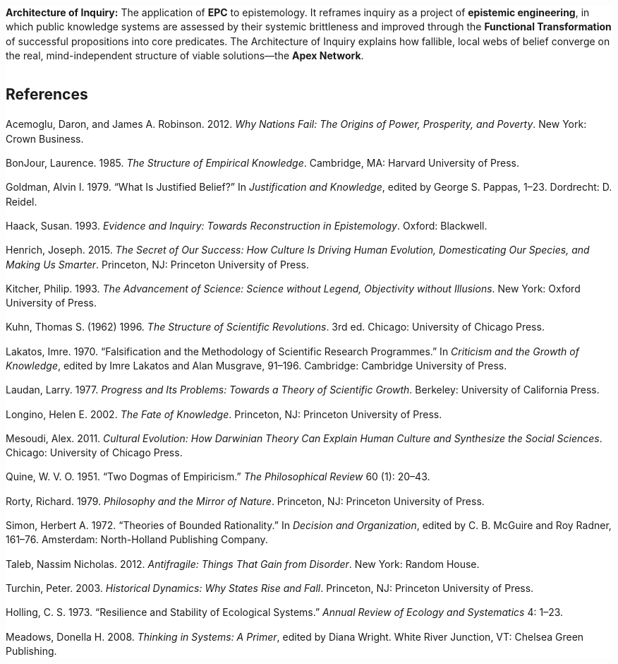 **Architecture of Inquiry:** The application of **EPC** to epistemology. It reframes inquiry as a project of **epistemic engineering**, in which public knowledge systems are assessed by their systemic brittleness and improved through the **Functional Transformation** of successful propositions into core predicates. The Architecture of Inquiry explains how fallible, local webs of belief converge on the real, mind-independent structure of viable solutions—the **Apex Network**.

## **References**

Acemoglu, Daron, and James A. Robinson. 2012. *Why Nations Fail: The Origins of Power, Prosperity, and Poverty*. New York: Crown Business.

BonJour, Laurence. 1985. *The Structure of Empirical Knowledge*. Cambridge, MA: Harvard University of Press.

Goldman, Alvin I. 1979. “What Is Justified Belief?” In *Justification and Knowledge*, edited by George S. Pappas, 1–23. Dordrecht: D. Reidel.

Haack, Susan. 1993. *Evidence and Inquiry: Towards Reconstruction in Epistemology*. Oxford: Blackwell.

Henrich, Joseph. 2015. *The Secret of Our Success: How Culture Is Driving Human Evolution, Domesticating Our Species, and Making Us Smarter*. Princeton, NJ: Princeton University of Press.

Kitcher, Philip. 1993. *The Advancement of Science: Science without Legend, Objectivity without Illusions*. New York: Oxford University of Press.

Kuhn, Thomas S. (1962) 1996. *The Structure of Scientific Revolutions*. 3rd ed. Chicago: University of Chicago Press.

Lakatos, Imre. 1970. “Falsification and the Methodology of Scientific Research Programmes.” In *Criticism and the Growth of Knowledge*, edited by Imre Lakatos and Alan Musgrave, 91–196. Cambridge: Cambridge University of Press.

Laudan, Larry. 1977. *Progress and Its Problems: Towards a Theory of Scientific Growth*. Berkeley: University of California Press.

Longino, Helen E. 2002. *The Fate of Knowledge*. Princeton, NJ: Princeton University of Press.

Mesoudi, Alex. 2011. *Cultural Evolution: How Darwinian Theory Can Explain Human Culture and Synthesize the Social Sciences*. Chicago: University of Chicago Press.

Quine, W. V. O. 1951. “Two Dogmas of Empiricism.” *The Philosophical Review* 60 (1): 20–43.

Rorty, Richard. 1979. *Philosophy and the Mirror of Nature*. Princeton, NJ: Princeton University of Press.

Simon, Herbert A. 1972. “Theories of Bounded Rationality.” In *Decision and Organization*, edited by C. B. McGuire and Roy Radner, 161–76. Amsterdam: North-Holland Publishing Company.

Taleb, Nassim Nicholas. 2012. *Antifragile: Things That Gain from Disorder*. New York: Random House.

Turchin, Peter. 2003. *Historical Dynamics: Why States Rise and Fall*. Princeton, NJ: Princeton University of Press.

Holling, C. S. 1973. “Resilience and Stability of Ecological Systems.” *Annual Review of Ecology and Systematics* 4: 1–23.

Meadows, Donella H. 2008. *Thinking in Systems: A Primer*, edited by Diana Wright. White River Junction, VT: Chelsea Green Publishing.

